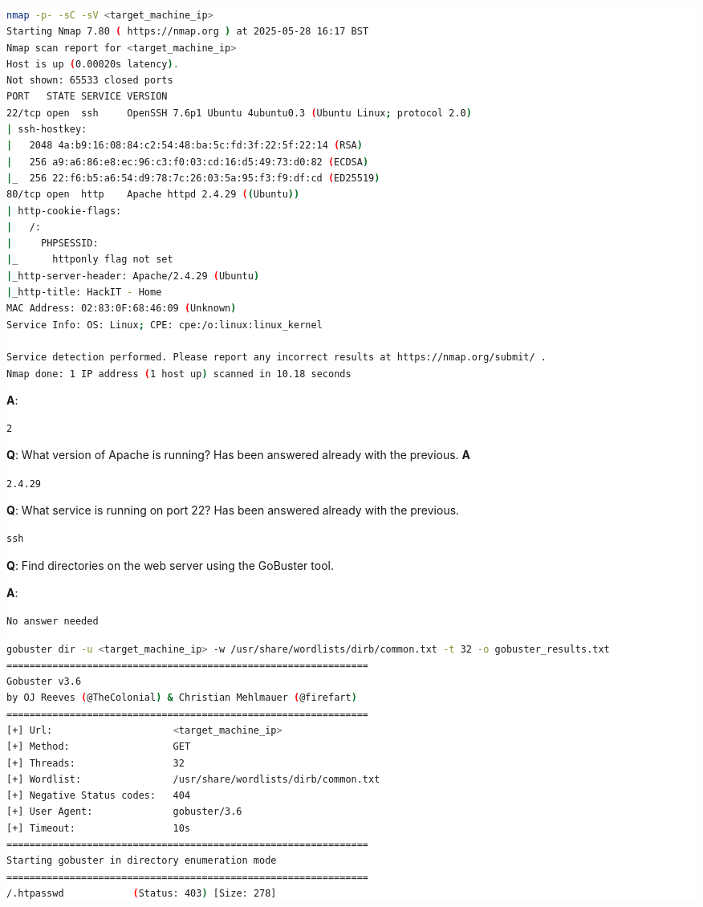 ```bash
nmap -p- -sC -sV <target_machine_ip>
Starting Nmap 7.80 ( https://nmap.org ) at 2025-05-28 16:17 BST
Nmap scan report for <target_machine_ip>
Host is up (0.00020s latency).
Not shown: 65533 closed ports
PORT   STATE SERVICE VERSION
22/tcp open  ssh     OpenSSH 7.6p1 Ubuntu 4ubuntu0.3 (Ubuntu Linux; protocol 2.0)
| ssh-hostkey: 
|   2048 4a:b9:16:08:84:c2:54:48:ba:5c:fd:3f:22:5f:22:14 (RSA)
|   256 a9:a6:86:e8:ec:96:c3:f0:03:cd:16:d5:49:73:d0:82 (ECDSA)
|_  256 22:f6:b5:a6:54:d9:78:7c:26:03:5a:95:f3:f9:df:cd (ED25519)
80/tcp open  http    Apache httpd 2.4.29 ((Ubuntu))
| http-cookie-flags: 
|   /: 
|     PHPSESSID: 
|_      httponly flag not set
|_http-server-header: Apache/2.4.29 (Ubuntu)
|_http-title: HackIT - Home
MAC Address: 02:83:0F:68:46:09 (Unknown)
Service Info: OS: Linux; CPE: cpe:/o:linux:linux_kernel

Service detection performed. Please report any incorrect results at https://nmap.org/submit/ .
Nmap done: 1 IP address (1 host up) scanned in 10.18 seconds

```
__A__:
```
2
```
__Q__: What version of Apache is running?
Has been answered already with the previous.
__A__

```
2.4.29
```
__Q__: What service is running on port 22?
Has been answered already with the previous.
```
ssh
```
__Q__: Find directories on the web server using the GoBuster tool.

__A__:
```
No answer needed
```

```bash
gobuster dir -u <target_machine_ip> -w /usr/share/wordlists/dirb/common.txt -t 32 -o gobuster_results.txt
===============================================================
Gobuster v3.6
by OJ Reeves (@TheColonial) & Christian Mehlmauer (@firefart)
===============================================================
[+] Url:                     <target_machine_ip>
[+] Method:                  GET
[+] Threads:                 32
[+] Wordlist:                /usr/share/wordlists/dirb/common.txt
[+] Negative Status codes:   404
[+] User Agent:              gobuster/3.6
[+] Timeout:                 10s
===============================================================
Starting gobuster in directory enumeration mode
===============================================================
/.htpasswd            (Status: 403) [Size: 278]
```